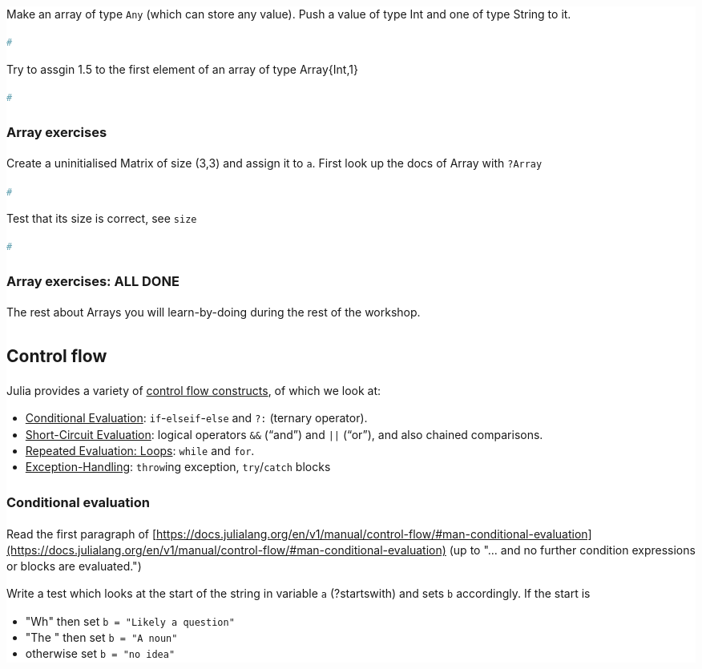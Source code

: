 Make an array of type `Any` (which can store any value).  Push a value of type
Int and one of type String to it.

````julia
#
````

Try to assgin 1.5 to the first element of an array of type Array{Int,1}

````julia
#
````

### Array exercises

Create a uninitialised Matrix of size (3,3) and assign it to `a`.
First look up the docs of Array with `?Array`

````julia
#
````

Test that its size is correct, see `size`

````julia
#
````

### Array exercises: ALL DONE

The rest about Arrays you will learn-by-doing during the rest of the workshop.

## Control flow

Julia provides a variety of [control flow constructs](https://docs.julialang.org/en/v1/manual/control-flow/), of which we look at:

  * [Conditional Evaluation](https://docs.julialang.org/en/v1/manual/control-flow/#man-conditional-evaluation): `if`-`elseif`-`else` and `?:` (ternary operator).
  * [Short-Circuit Evaluation](https://docs.julialang.org/en/v1/manual/control-flow/#Short-Circuit-Evaluation): logical operators `&&` (“and”) and `||` (“or”), and also chained comparisons.
  * [Repeated Evaluation: Loops](https://docs.julialang.org/en/v1/manual/control-flow/#man-loops): `while` and `for`.
  * [Exception-Handling](https://docs.julialang.org/en/v1/manual/control-flow/#Exception-Handling): `throw`ing exception, `try`/`catch` blocks

### Conditional evaluation

Read the first paragraph of
[https://docs.julialang.org/en/v1/manual/control-flow/#man-conditional-evaluation](https://docs.julialang.org/en/v1/manual/control-flow/#man-conditional-evaluation)
(up to "... and no further condition expressions or blocks are evaluated.")

Write a test which looks at the start of the string in variable `a`
(?startswith) and sets `b` accordingly.  If the start is
- "Wh" then set `b = "Likely a question"`
- "The " then set `b = "A noun"`
- otherwise set `b = "no idea"`
